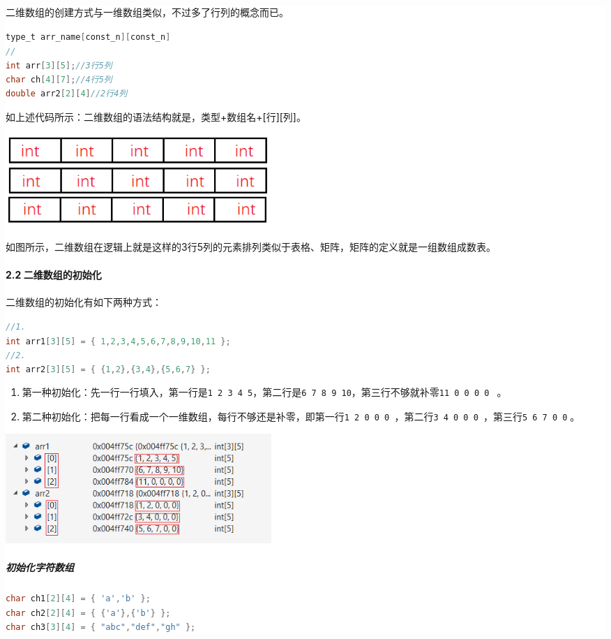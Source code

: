 二维数组的创建方式与一维数组类似，不过多了行列的概念而已。

~~~c
type_t arr_name[const_n][const_n]
//
int arr[3][5];//3行5列
char ch[4][7];//4行5列
double arr2[2][4]//2行4列
~~~

如上述代码所示：二维数组的语法结构就是，类型+数组名+\[行][列]。

<img src="数组.assets/二维数组描述示意图.png" style="zoom: 80%;" />

如图所示，二维数组在逻辑上就是这样的3行5列的元素排列类似于表格、矩阵，矩阵的定义就是一组数组成数表。

#### 2.2 二维数组的初始化

二维数组的初始化有如下两种方式：

~~~c
//1.
int arr1[3][5] = { 1,2,3,4,5,6,7,8,9,10,11 };
//2.
int arr2[3][5] = { {1,2},{3,4},{5,6,7} };
~~~

1. 第一种初始化：先一行一行填入，第一行是`1 2 3 4 5`，第二行是`6 7 8 9 10`，第三行不够就补零`11 0 0 0 0 ` 。

2. 第二种初始化：把每一行看成一个一维数组，每行不够还是补零，即第一行`1 2 0 0 0 `，第二行`3 4 0 0 0 `，第三行`5 6 7 0 0` 。

<img src="数组.assets/二维数组初始化示意.png" style="zoom:80%;" />

##### 初始化字符数组

~~~c
char ch1[2][4] = { 'a','b' };
char ch2[2][4] = { {'a'},{'b'} };
char ch3[3][4] = { "abc","def","gh" };
~~~
